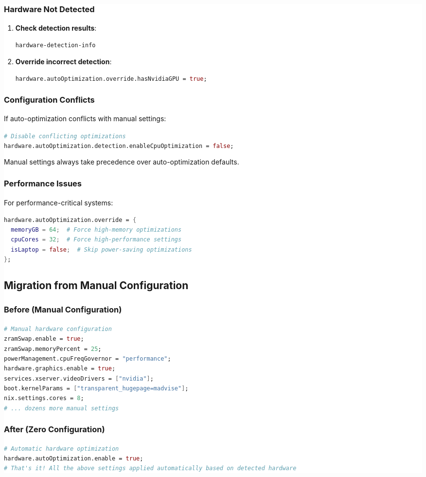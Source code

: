 ### Hardware Not Detected

1. **Check detection results**:
   ```bash
   hardware-detection-info
   ```

2. **Override incorrect detection**:
   ```nix
   hardware.autoOptimization.override.hasNvidiaGPU = true;
   ```

### Configuration Conflicts

If auto-optimization conflicts with manual settings:

```nix
# Disable conflicting optimizations
hardware.autoOptimization.detection.enableCpuOptimization = false;
```

Manual settings always take precedence over auto-optimization defaults.

### Performance Issues

For performance-critical systems:

```nix
hardware.autoOptimization.override = {
  memoryGB = 64;  # Force high-memory optimizations
  cpuCores = 32;  # Force high-performance settings
  isLaptop = false;  # Skip power-saving optimizations
};
```

## Migration from Manual Configuration

### Before (Manual Configuration)
```nix
# Manual hardware configuration
zramSwap.enable = true;
zramSwap.memoryPercent = 25;
powerManagement.cpuFreqGovernor = "performance";
hardware.graphics.enable = true;
services.xserver.videoDrivers = ["nvidia"];
boot.kernelParams = ["transparent_hugepage=madvise"];
nix.settings.cores = 8;
# ... dozens more manual settings
```

### After (Zero Configuration)
```nix
# Automatic hardware optimization
hardware.autoOptimization.enable = true;
# That's it! All the above settings applied automatically based on detected hardware
```

